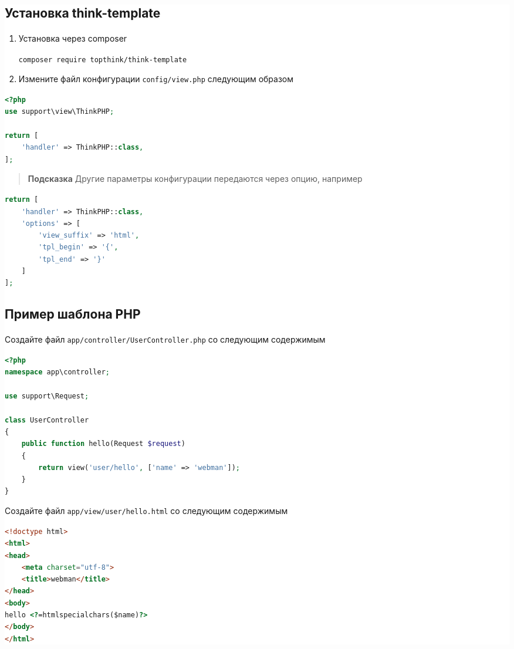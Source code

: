 ## Установка think-template
1. Установка через composer

   `composer require topthink/think-template`
   
2. Измените файл конфигурации `config/view.php` следующим образом

```php
<?php
use support\view\ThinkPHP;

return [
    'handler' => ThinkPHP::class,
];
```
> **Подсказка**
> Другие параметры конфигурации передаются через опцию, например

```php
return [
    'handler' => ThinkPHP::class,
    'options' => [
        'view_suffix' => 'html',
        'tpl_begin' => '{',
        'tpl_end' => '}'
    ]
];
```

## Пример шаблона PHP
Создайте файл `app/controller/UserController.php` со следующим содержимым

```php
<?php
namespace app\controller;

use support\Request;

class UserController
{
    public function hello(Request $request)
    {
        return view('user/hello', ['name' => 'webman']);
    }
}
```

Создайте файл `app/view/user/hello.html` со следующим содержимым

```html
<!doctype html>
<html>
<head>
    <meta charset="utf-8">
    <title>webman</title>
</head>
<body>
hello <?=htmlspecialchars($name)?>
</body>
</html>
```
